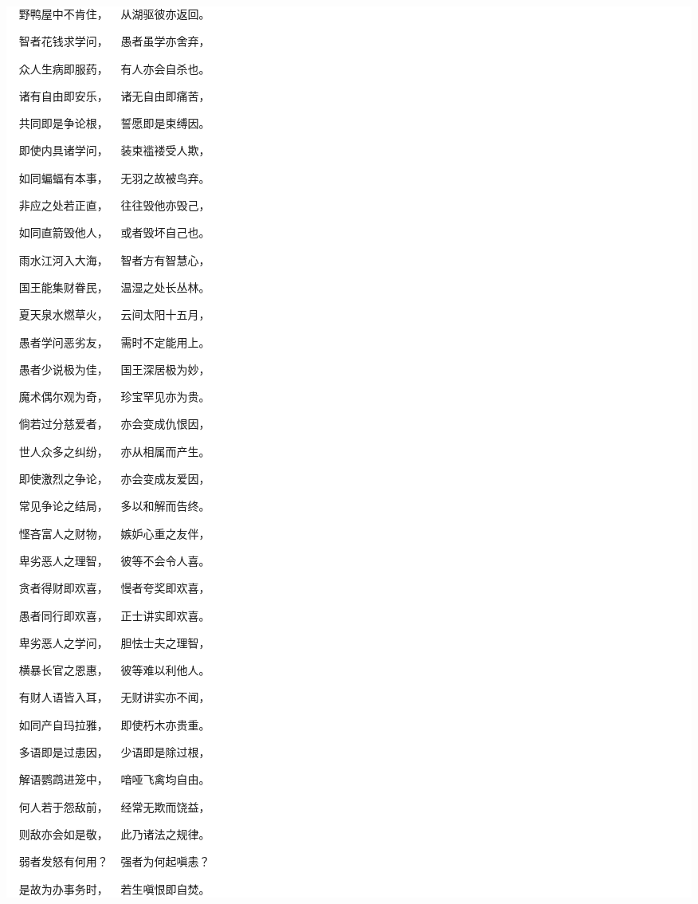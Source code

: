 &nbsp;&nbsp;&nbsp;&nbsp;野鸭屋中不肯住，&nbsp;&nbsp;&nbsp;&nbsp;从湖驱彼亦返回。

&nbsp;&nbsp;&nbsp;&nbsp;智者花钱求学问，&nbsp;&nbsp;&nbsp;&nbsp;愚者虽学亦舍弃，

&nbsp;&nbsp;&nbsp;&nbsp;众人生病即服药，&nbsp;&nbsp;&nbsp;&nbsp;有人亦会自杀也。

&nbsp;&nbsp;&nbsp;&nbsp;诸有自由即安乐，&nbsp;&nbsp;&nbsp;&nbsp;诸无自由即痛苦，

&nbsp;&nbsp;&nbsp;&nbsp;共同即是争论根，&nbsp;&nbsp;&nbsp;&nbsp;誓愿即是束缚因。

&nbsp;&nbsp;&nbsp;&nbsp;即使内具诸学问，&nbsp;&nbsp;&nbsp;&nbsp;装束褴褛受人欺，

&nbsp;&nbsp;&nbsp;&nbsp;如同蝙蝠有本事，&nbsp;&nbsp;&nbsp;&nbsp;无羽之故被鸟弃。

&nbsp;&nbsp;&nbsp;&nbsp;非应之处若正直，&nbsp;&nbsp;&nbsp;&nbsp;往往毁他亦毁己，

&nbsp;&nbsp;&nbsp;&nbsp;如同直箭毁他人，&nbsp;&nbsp;&nbsp;&nbsp;或者毁坏自己也。

&nbsp;&nbsp;&nbsp;&nbsp;雨水江河入大海，&nbsp;&nbsp;&nbsp;&nbsp;智者方有智慧心，

&nbsp;&nbsp;&nbsp;&nbsp;国王能集财眷民，&nbsp;&nbsp;&nbsp;&nbsp;温湿之处长丛林。

&nbsp;&nbsp;&nbsp;&nbsp;夏天泉水燃草火，&nbsp;&nbsp;&nbsp;&nbsp;云间太阳十五月，

&nbsp;&nbsp;&nbsp;&nbsp;愚者学问恶劣友，&nbsp;&nbsp;&nbsp;&nbsp;需时不定能用上。

&nbsp;&nbsp;&nbsp;&nbsp;愚者少说极为佳，&nbsp;&nbsp;&nbsp;&nbsp;国王深居极为妙，

&nbsp;&nbsp;&nbsp;&nbsp;魔术偶尔观为奇，&nbsp;&nbsp;&nbsp;&nbsp;珍宝罕见亦为贵。

&nbsp;&nbsp;&nbsp;&nbsp;倘若过分慈爱者，&nbsp;&nbsp;&nbsp;&nbsp;亦会变成仇恨因，

&nbsp;&nbsp;&nbsp;&nbsp;世人众多之纠纷，&nbsp;&nbsp;&nbsp;&nbsp;亦从相属而产生。

&nbsp;&nbsp;&nbsp;&nbsp;即使激烈之争论，&nbsp;&nbsp;&nbsp;&nbsp;亦会变成友爱因，

&nbsp;&nbsp;&nbsp;&nbsp;常见争论之结局，&nbsp;&nbsp;&nbsp;&nbsp;多以和解而告终。

&nbsp;&nbsp;&nbsp;&nbsp;悭吝富人之财物，&nbsp;&nbsp;&nbsp;&nbsp;嫉妒心重之友伴，

&nbsp;&nbsp;&nbsp;&nbsp;卑劣恶人之理智，&nbsp;&nbsp;&nbsp;&nbsp;彼等不会令人喜。

&nbsp;&nbsp;&nbsp;&nbsp;贪者得财即欢喜，&nbsp;&nbsp;&nbsp;&nbsp;慢者夸奖即欢喜，

&nbsp;&nbsp;&nbsp;&nbsp;愚者同行即欢喜，&nbsp;&nbsp;&nbsp;&nbsp;正士讲实即欢喜。

&nbsp;&nbsp;&nbsp;&nbsp;卑劣恶人之学问，&nbsp;&nbsp;&nbsp;&nbsp;胆怯士夫之理智，

&nbsp;&nbsp;&nbsp;&nbsp;横暴长官之恩惠，&nbsp;&nbsp;&nbsp;&nbsp;彼等难以利他人。

&nbsp;&nbsp;&nbsp;&nbsp;有财人语皆入耳，&nbsp;&nbsp;&nbsp;&nbsp;无财讲实亦不闻，

&nbsp;&nbsp;&nbsp;&nbsp;如同产自玛拉雅，&nbsp;&nbsp;&nbsp;&nbsp;即使朽木亦贵重。

&nbsp;&nbsp;&nbsp;&nbsp;多语即是过患因，&nbsp;&nbsp;&nbsp;&nbsp;少语即是除过根，

&nbsp;&nbsp;&nbsp;&nbsp;解语鹦鹉进笼中，&nbsp;&nbsp;&nbsp;&nbsp;喑哑飞禽均自由。

&nbsp;&nbsp;&nbsp;&nbsp;何人若于怨敌前，&nbsp;&nbsp;&nbsp;&nbsp;经常无欺而饶益，

&nbsp;&nbsp;&nbsp;&nbsp;则敌亦会如是敬，&nbsp;&nbsp;&nbsp;&nbsp;此乃诸法之规律。

&nbsp;&nbsp;&nbsp;&nbsp;弱者发怒有何用？&nbsp;&nbsp;&nbsp;&nbsp;强者为何起嗔恚？

&nbsp;&nbsp;&nbsp;&nbsp;是故为办事务时，&nbsp;&nbsp;&nbsp;&nbsp;若生嗔恨即自焚。
